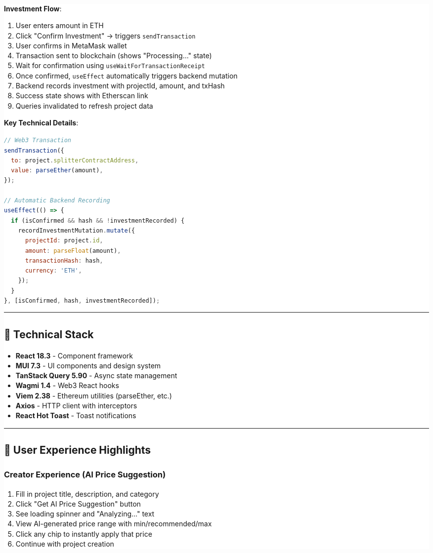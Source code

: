 **Investment Flow**:
1. User enters amount in ETH
2. Click "Confirm Investment" → triggers `sendTransaction`
3. User confirms in MetaMask wallet
4. Transaction sent to blockchain (shows "Processing..." state)
5. Wait for confirmation using `useWaitForTransactionReceipt`
6. Once confirmed, `useEffect` automatically triggers backend mutation
7. Backend records investment with projectId, amount, and txHash
8. Success state shows with Etherscan link
9. Queries invalidated to refresh project data

**Key Technical Details**:
```javascript
// Web3 Transaction
sendTransaction({
  to: project.splitterContractAddress,
  value: parseEther(amount),
});

// Automatic Backend Recording
useEffect(() => {
  if (isConfirmed && hash && !investmentRecorded) {
    recordInvestmentMutation.mutate({
      projectId: project.id,
      amount: parseFloat(amount),
      transactionHash: hash,
      currency: 'ETH',
    });
  }
}, [isConfirmed, hash, investmentRecorded]);
```

---

## 🔧 Technical Stack

- **React 18.3** - Component framework
- **MUI 7.3** - UI components and design system
- **TanStack Query 5.90** - Async state management
- **Wagmi 1.4** - Web3 React hooks
- **Viem 2.38** - Ethereum utilities (parseEther, etc.)
- **Axios** - HTTP client with interceptors
- **React Hot Toast** - Toast notifications

---

## 🎨 User Experience Highlights

### Creator Experience (AI Price Suggestion)
1. Fill in project title, description, and category
2. Click "Get AI Price Suggestion" button
3. See loading spinner and "Analyzing..." text
4. View AI-generated price range with min/recommended/max
5. Click any chip to instantly apply that price
6. Continue with project creation
